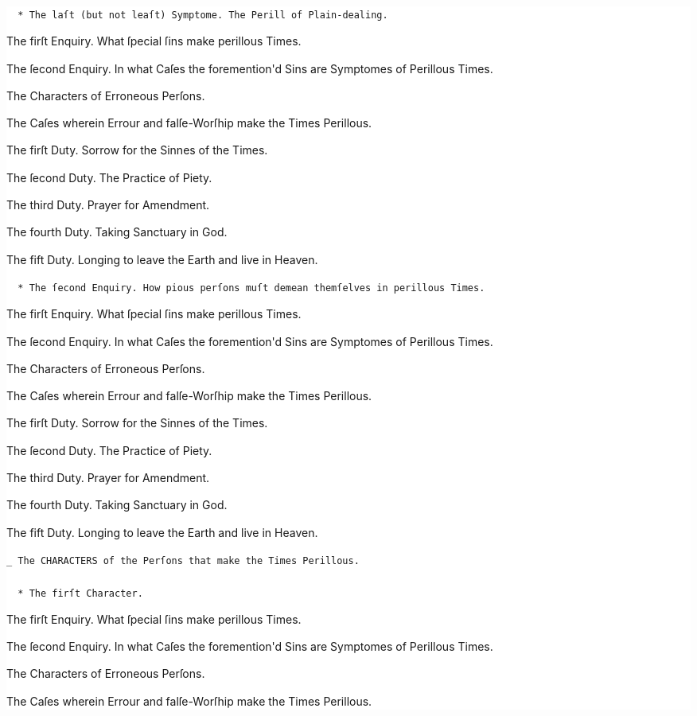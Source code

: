       * The laſt (but not leaſt) Symptome. The Perill of Plain-dealing.

The firſt Enquiry. What ſpecial ſins make perillous Times.

The ſecond Enquiry. In what Caſes the foremention'd Sins are Symptomes of Perillous Times.

The Characters of Erroneous Perſons.

The Caſes wherein Errour and falſe-Worſhip make the Times Perillous.

The firſt Duty. Sorrow for the Sinnes of the Times.

The ſecond Duty. The Practice of Piety.

The third Duty. Prayer for Amendment.

The fourth Duty. Taking Sanctuary in God.

The fift Duty. Longing to leave the Earth and live in Heaven.

      * The ſecond Enquiry. How pious perſons muſt demean themſelves in perillous Times.

The firſt Enquiry. What ſpecial ſins make perillous Times.

The ſecond Enquiry. In what Caſes the foremention'd Sins are Symptomes of Perillous Times.

The Characters of Erroneous Perſons.

The Caſes wherein Errour and falſe-Worſhip make the Times Perillous.

The firſt Duty. Sorrow for the Sinnes of the Times.

The ſecond Duty. The Practice of Piety.

The third Duty. Prayer for Amendment.

The fourth Duty. Taking Sanctuary in God.

The fift Duty. Longing to leave the Earth and live in Heaven.

    _ The CHARACTERS of the Perſons that make the Times Perillous.

      * The firſt Character.

The firſt Enquiry. What ſpecial ſins make perillous Times.

The ſecond Enquiry. In what Caſes the foremention'd Sins are Symptomes of Perillous Times.

The Characters of Erroneous Perſons.

The Caſes wherein Errour and falſe-Worſhip make the Times Perillous.

